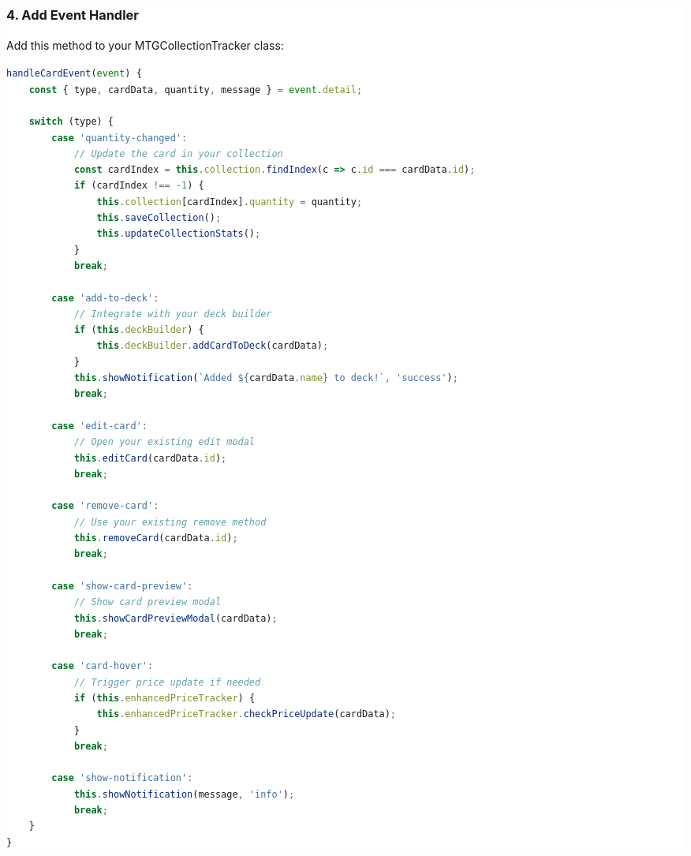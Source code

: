 ### 4. Add Event Handler

Add this method to your MTGCollectionTracker class:

```javascript
handleCardEvent(event) {
    const { type, cardData, quantity, message } = event.detail;
    
    switch (type) {
        case 'quantity-changed':
            // Update the card in your collection
            const cardIndex = this.collection.findIndex(c => c.id === cardData.id);
            if (cardIndex !== -1) {
                this.collection[cardIndex].quantity = quantity;
                this.saveCollection();
                this.updateCollectionStats();
            }
            break;
            
        case 'add-to-deck':
            // Integrate with your deck builder
            if (this.deckBuilder) {
                this.deckBuilder.addCardToDeck(cardData);
            }
            this.showNotification(`Added ${cardData.name} to deck!`, 'success');
            break;
            
        case 'edit-card':
            // Open your existing edit modal
            this.editCard(cardData.id);
            break;
            
        case 'remove-card':
            // Use your existing remove method
            this.removeCard(cardData.id);
            break;
            
        case 'show-card-preview':
            // Show card preview modal
            this.showCardPreviewModal(cardData);
            break;
            
        case 'card-hover':
            // Trigger price update if needed
            if (this.enhancedPriceTracker) {
                this.enhancedPriceTracker.checkPriceUpdate(cardData);
            }
            break;
            
        case 'show-notification':
            this.showNotification(message, 'info');
            break;
    }
}
```
